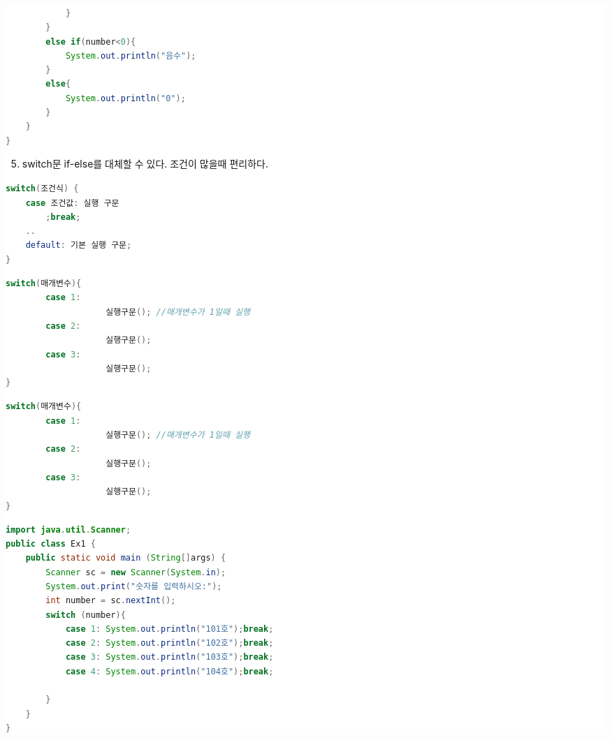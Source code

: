 ``` java 
            }
        }
        else if(number<0){
            System.out.println("음수");
        }
        else{
            System.out.println("0");
        }
    }
}
```  

5. switch문
if-else를 대체할 수 있다. 조건이 많을때 편리하다.  

``` java
switch(조건식) {
    case 조건값: 실행 구문
		;break;
    ..
    default: 기본 실행 구문;
}
```  

``` java
switch(매개변수){
		case 1:
					실행구문(); //매개변수가 1일때 실행
		case 2:
					실행구문();
		case 3:
					실행구문();
}
```  

```java
switch(매개변수){
		case 1:
					실행구문(); //매개변수가 1일때 실행
		case 2:
					실행구문();
		case 3:
					실행구문();
}
```

```java
import java.util.Scanner;
public class Ex1 {
    public static void main (String[]args) {
        Scanner sc = new Scanner(System.in);
        System.out.print("숫자를 입력하시오:");
        int number = sc.nextInt();
        switch (number){
            case 1: System.out.println("101호");break;
            case 2: System.out.println("102호");break;
            case 3: System.out.println("103호");break;
            case 4: System.out.println("104호");break;

        }
    }
}
```  
